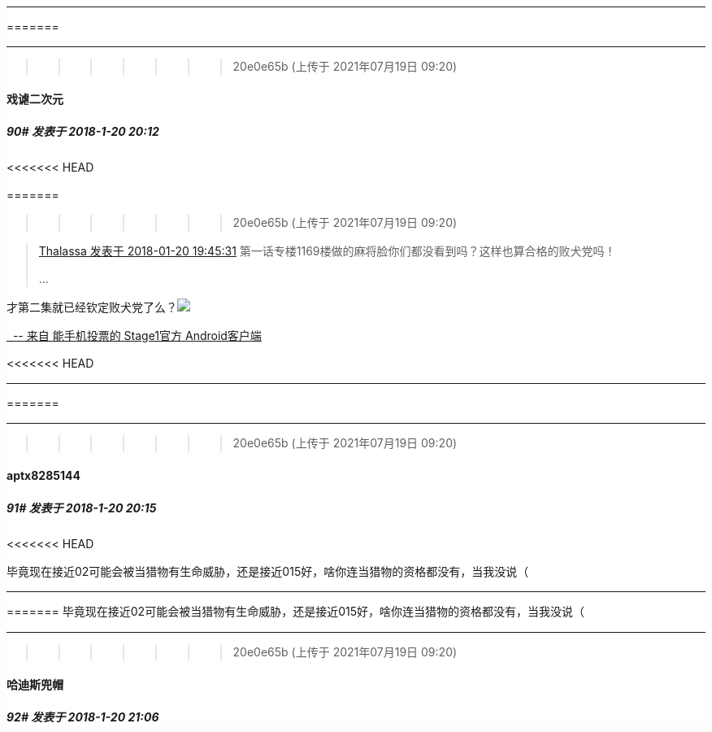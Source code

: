 



*****
=======
*****
>>>>>>> 20e0e65b (上传于 2021年07月19日 09:20)

####  戏谑二次元  
##### 90#       发表于 2018-1-20 20:12


<<<<<<< HEAD

=======
>>>>>>> 20e0e65b (上传于 2021年07月19日 09:20)
<blockquote><a href="httphttps://bbs.saraba1st.com/2b/forum.php?mod=redirect&amp;goto=findpost&amp;pid=38295670&amp;ptid=1576356" target="_blank">Thalassa 发表于 2018-01-20 19:45:31</a>
第一话专楼1169楼做的麻将脸你们都没看到吗？这样也算合格的败犬党吗！


 ...</blockquote>才第二集就已经钦定败犬党了么？<img src="https://static.saraba1st.com/image/smiley/face2017/001.png" referrerpolicy="no-referrer">

[  -- 来自 能手机投票的 Stage1官方 Android客户端](https://www.coolapk.com/apk/140634)


<<<<<<< HEAD





*****
=======
*****
>>>>>>> 20e0e65b (上传于 2021年07月19日 09:20)

####  aptx8285144  
##### 91#       发表于 2018-1-20 20:15


<<<<<<< HEAD


毕竟现在接近02可能会被当猎物有生命威胁，还是接近015好，啥你连当猎物的资格都没有，当我没说（







*****
=======
毕竟现在接近02可能会被当猎物有生命威胁，还是接近015好，啥你连当猎物的资格都没有，当我没说（


*****
>>>>>>> 20e0e65b (上传于 2021年07月19日 09:20)

####  哈迪斯兜帽  
##### 92#       发表于 2018-1-20 21:06
